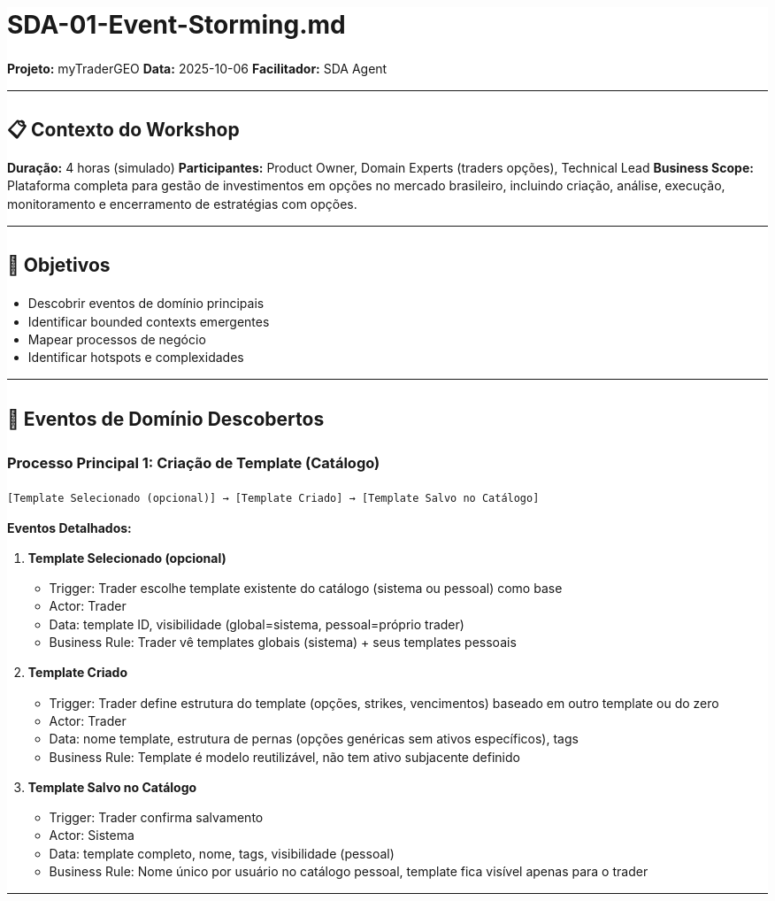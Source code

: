 # SDA-01-Event-Storming.md

**Projeto:** myTraderGEO
**Data:** 2025-10-06
**Facilitador:** SDA Agent

---

## 📋 Contexto do Workshop

**Duração:** 4 horas (simulado)
**Participantes:** Product Owner, Domain Experts (traders opções), Technical Lead
**Business Scope:** Plataforma completa para gestão de investimentos em opções no mercado brasileiro, incluindo criação, análise, execução, monitoramento e encerramento de estratégias com opções.

---

## 🎯 Objetivos

- Descobrir eventos de domínio principais
- Identificar bounded contexts emergentes
- Mapear processos de negócio
- Identificar hotspots e complexidades

---

## 📝 Eventos de Domínio Descobertos

### Processo Principal 1: Criação de Template (Catálogo)

```
[Template Selecionado (opcional)] → [Template Criado] → [Template Salvo no Catálogo]
```

**Eventos Detalhados:**

1. **Template Selecionado (opcional)**
   - Trigger: Trader escolhe template existente do catálogo (sistema ou pessoal) como base
   - Actor: Trader
   - Data: template ID, visibilidade (global=sistema, pessoal=próprio trader)
   - Business Rule: Trader vê templates globais (sistema) + seus templates pessoais

2. **Template Criado**
   - Trigger: Trader define estrutura do template (opções, strikes, vencimentos) baseado em outro template ou do zero
   - Actor: Trader
   - Data: nome template, estrutura de pernas (opções genéricas sem ativos específicos), tags
   - Business Rule: Template é modelo reutilizável, não tem ativo subjacente definido

3. **Template Salvo no Catálogo**
   - Trigger: Trader confirma salvamento
   - Actor: Sistema
   - Data: template completo, nome, tags, visibilidade (pessoal)
   - Business Rule: Nome único por usuário no catálogo pessoal, template fica visível apenas para o trader

---
